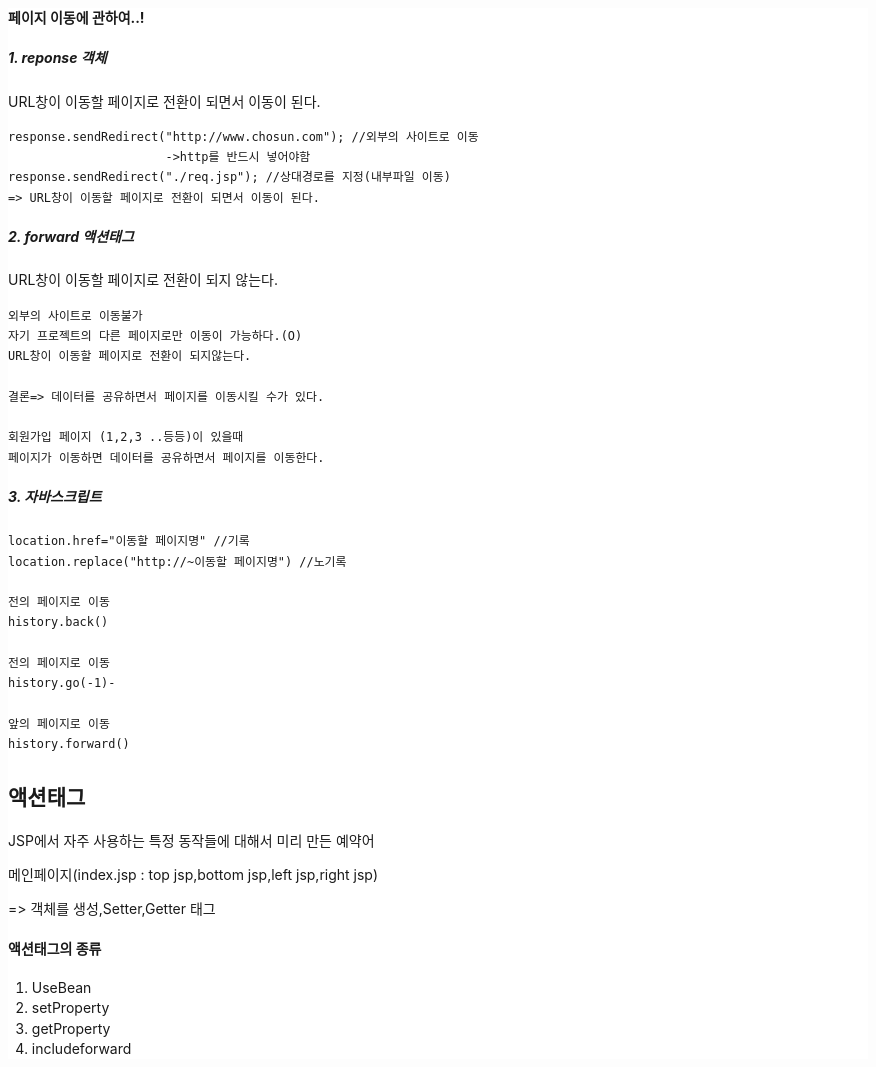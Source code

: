 #### 페이지 이동에 관하여..!

##### 1. reponse 객체

URL창이 이동할 페이지로 전환이 되면서 이동이 된다.

```
response.sendRedirect("http://www.chosun.com"); //외부의 사이트로 이동
                      ->http를 반드시 넣어야함
response.sendRedirect("./req.jsp"); //상대경로를 지정(내부파일 이동)
=> URL창이 이동할 페이지로 전환이 되면서 이동이 된다.

```

##### 2. forward 액션태그

URL창이 이동할 페이지로 전환이 되지 않는다.

```
외부의 사이트로 이동불가
자기 프로젝트의 다른 페이지로만 이동이 가능하다.(O)
URL창이 이동할 페이지로 전환이 되지않는다.

결론=> 데이터를 공유하면서 페이지를 이동시킬 수가 있다.

회원가입 페이지 (1,2,3 ..등등)이 있을때
페이지가 이동하면 데이터를 공유하면서 페이지를 이동한다.
```

##### 3. 자바스크립트

```
location.href="이동할 페이지명" //기록
location.replace("http://~이동할 페이지명") //노기록

전의 페이지로 이동
history.back()

전의 페이지로 이동
history.go(-1)-

앞의 페이지로 이동
history.forward()
```

액션태그
--------

JSP에서 자주 사용하는 특정 동작들에 대해서 미리 만든 예약어

메인페이지(index.jsp : top jsp,bottom jsp,left jsp,right jsp)

=> 객체를 생성,Setter,Getter 태그

#### 액션태그의 종류

1.	UseBean
2.	setProperty
3.	getProperty
4.	includeforward
